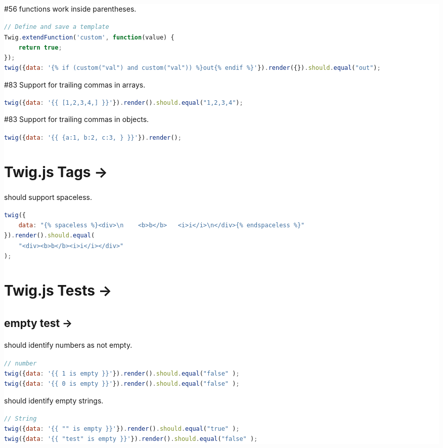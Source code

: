 #56 functions work inside parentheses.

```js
// Define and save a template
Twig.extendFunction('custom', function(value) {
    return true;
});
twig({data: '{% if (custom("val") and custom("val")) %}out{% endif %}'}).render({}).should.equal("out");
```

#83 Support for trailing commas in arrays.

```js
twig({data: '{{ [1,2,3,4,] }}'}).render().should.equal("1,2,3,4");
```

#83 Support for trailing commas in objects.

```js
twig({data: '{{ {a:1, b:2, c:3, } }}'}).render();
```

<a name="twigjs-tags--"></a>
# Twig.js Tags ->
should support spaceless.

```js
twig({
	data: "{% spaceless %}<div>\n    <b>b</b>   <i>i</i>\n</div>{% endspaceless %}"
}).render().should.equal(
	"<div><b>b</b><i>i</i></div>"
);
```

<a name="twigjs-tests--"></a>
# Twig.js Tests ->
<a name="twigjs-tests---empty-test--"></a>
## empty test ->
should identify numbers as not empty.

```js
// number
twig({data: '{{ 1 is empty }}'}).render().should.equal("false" );
twig({data: '{{ 0 is empty }}'}).render().should.equal("false" );
```

should identify empty strings.

```js
// String
twig({data: '{{ "" is empty }}'}).render().should.equal("true" );
twig({data: '{{ "test" is empty }}'}).render().should.equal("false" );
```
